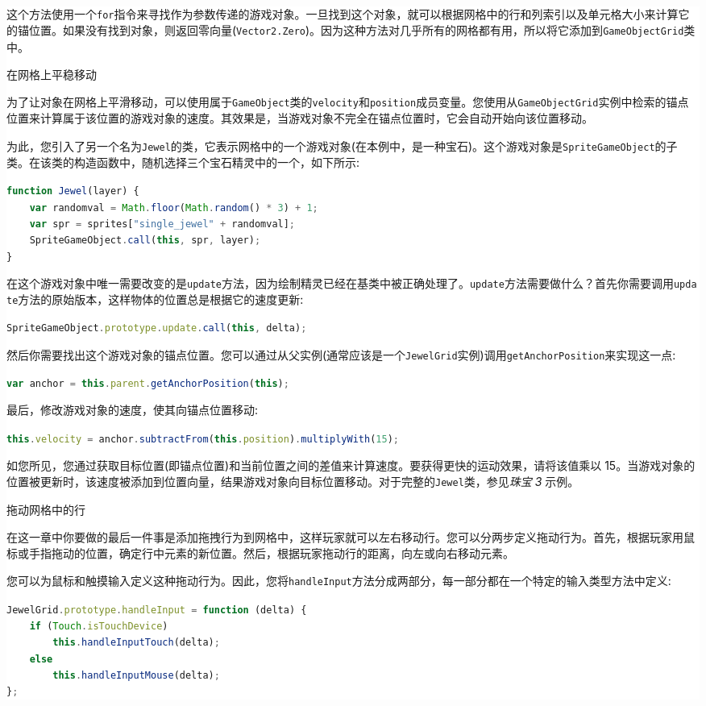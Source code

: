 这个方法使用一个`for`指令来寻找作为参数传递的游戏对象。一旦找到这个对象，就可以根据网格中的行和列索引以及单元格大小来计算它的锚位置。如果没有找到对象，则返回零向量(`Vector2.Zero`)。因为这种方法对几乎所有的网格都有用，所以将它添加到`GameObjectGrid`类中。

在网格上平稳移动

为了让对象在网格上平滑移动，可以使用属于`GameObject`类的`velocity`和`position`成员变量。您使用从`GameObjectGrid`实例中检索的锚点位置来计算属于该位置的游戏对象的速度。其效果是，当游戏对象不完全在锚点位置时，它会自动开始向该位置移动。

为此，您引入了另一个名为`Jewel`的类，它表示网格中的一个游戏对象(在本例中，是一种宝石)。这个游戏对象是`SpriteGameObject`的子类。在该类的构造函数中，随机选择三个宝石精灵中的一个，如下所示:

```js
function Jewel(layer) {
    var randomval = Math.floor(Math.random() * 3) + 1;
    var spr = sprites["single_jewel" + randomval];
    SpriteGameObject.call(this, spr, layer);
}

```

在这个游戏对象中唯一需要改变的是`update`方法，因为绘制精灵已经在基类中被正确处理了。`update`方法需要做什么？首先你需要调用`update`方法的原始版本，这样物体的位置总是根据它的速度更新:

```js
SpriteGameObject.prototype.update.call(this, delta);

```

然后你需要找出这个游戏对象的锚点位置。您可以通过从父实例(通常应该是一个`JewelGrid`实例)调用`getAnchorPosition`来实现这一点:

```js
var anchor = this.parent.getAnchorPosition(this);

```

最后，修改游戏对象的速度，使其向锚点位置移动:

```js
this.velocity = anchor.subtractFrom(this.position).multiplyWith(15);

```

如您所见，您通过获取目标位置(即锚点位置)和当前位置之间的差值来计算速度。要获得更快的运动效果，请将该值乘以 15。当游戏对象的位置被更新时，该速度被添加到位置向量，结果游戏对象向目标位置移动。对于完整的`Jewel`类，参见*珠宝 3* 示例。

拖动网格中的行

在这一章中你要做的最后一件事是添加拖拽行为到网格中，这样玩家就可以左右移动行。您可以分两步定义拖动行为。首先，根据玩家用鼠标或手指拖动的位置，确定行中元素的新位置。然后，根据玩家拖动行的距离，向左或向右移动元素。

您可以为鼠标和触摸输入定义这种拖动行为。因此，您将`handleInput`方法分成两部分，每一部分都在一个特定的输入类型方法中定义:

```js
JewelGrid.prototype.handleInput = function (delta) {
    if (Touch.isTouchDevice)
        this.handleInputTouch(delta);
    else
        this.handleInputMouse(delta);
};

```
